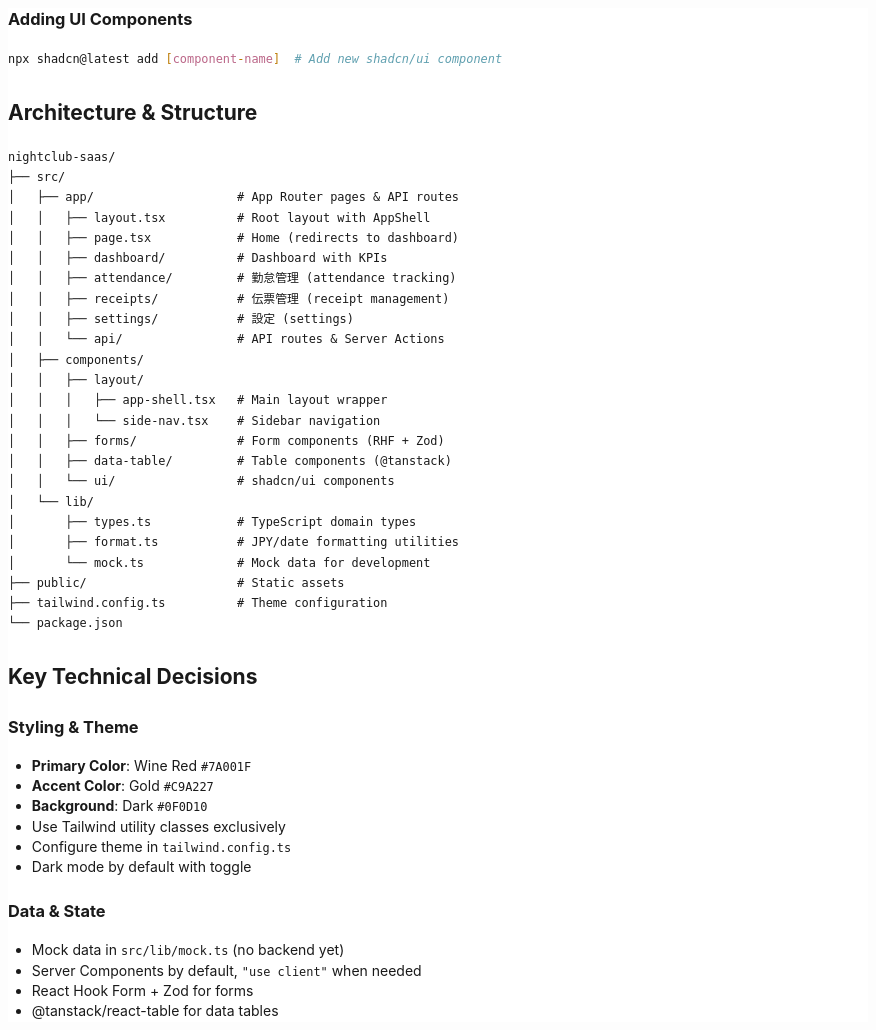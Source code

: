 ### Adding UI Components
```bash
npx shadcn@latest add [component-name]  # Add new shadcn/ui component
```

## Architecture & Structure

```
nightclub-saas/
├── src/
│   ├── app/                    # App Router pages & API routes
│   │   ├── layout.tsx          # Root layout with AppShell
│   │   ├── page.tsx            # Home (redirects to dashboard)
│   │   ├── dashboard/          # Dashboard with KPIs
│   │   ├── attendance/         # 勤怠管理 (attendance tracking)
│   │   ├── receipts/           # 伝票管理 (receipt management)  
│   │   ├── settings/           # 設定 (settings)
│   │   └── api/                # API routes & Server Actions
│   ├── components/
│   │   ├── layout/
│   │   │   ├── app-shell.tsx   # Main layout wrapper
│   │   │   └── side-nav.tsx    # Sidebar navigation
│   │   ├── forms/              # Form components (RHF + Zod)
│   │   ├── data-table/         # Table components (@tanstack)
│   │   └── ui/                 # shadcn/ui components
│   └── lib/
│       ├── types.ts            # TypeScript domain types
│       ├── format.ts           # JPY/date formatting utilities
│       └── mock.ts             # Mock data for development
├── public/                     # Static assets
├── tailwind.config.ts          # Theme configuration
└── package.json
```

## Key Technical Decisions

### Styling & Theme
- **Primary Color**: Wine Red `#7A001F`
- **Accent Color**: Gold `#C9A227`
- **Background**: Dark `#0F0D10`
- Use Tailwind utility classes exclusively
- Configure theme in `tailwind.config.ts`
- Dark mode by default with toggle

### Data & State
- Mock data in `src/lib/mock.ts` (no backend yet)
- Server Components by default, `"use client"` when needed
- React Hook Form + Zod for forms
- @tanstack/react-table for data tables
